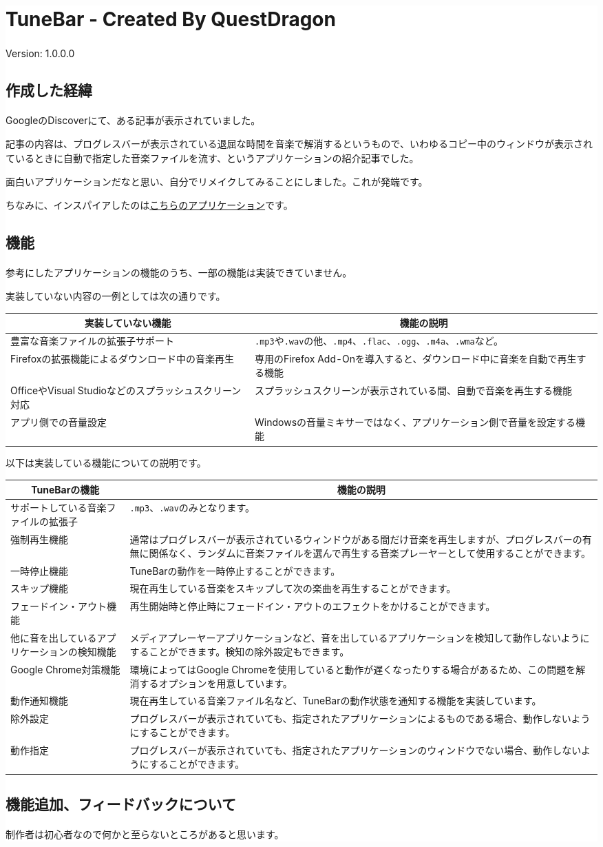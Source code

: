 # TuneBar - Created By QuestDragon
Version: 1.0.0.0
## 作成した経緯
GoogleのDiscoverにて、ある記事が表示されていました。

記事の内容は、プログレスバーが表示されている退屈な時間を音楽で解消するというもので、いわゆるコピー中のウィンドウが表示されているときに自動で指定した音楽ファイルを流す、というアプリケーションの紹介記事でした。

面白いアプリケーションだなと思い、自分でリメイクしてみることにしました。これが発端です。

ちなみに、インスパイアしたのは[こちらのアプリケーション](https://instantelevatormusic.com/)です。

## 機能
参考にしたアプリケーションの機能のうち、一部の機能は実装できていません。

実装していない内容の一例としては次の通りです。

| 実装していない機能  | 機能の説明 |
| ------------- | ------------- |
| 豊富な音楽ファイルの拡張子サポート  | `.mp3`や`.wav`の他、`.mp4`、`.flac`、`.ogg`、`.m4a`、`.wma`など。  |
| Firefoxの拡張機能によるダウンロード中の音楽再生  | 専用のFirefox Add-Onを導入すると、ダウンロード中に音楽を自動で再生する機能  |
| OfficeやVisual Studioなどのスプラッシュスクリーン対応  | スプラッシュスクリーンが表示されている間、自動で音楽を再生する機能 |
| アプリ側での音量設定  | Windowsの音量ミキサーではなく、アプリケーション側で音量を設定する機能 |

以下は実装している機能についての説明です。

| TuneBarの機能  | 機能の説明 |
| --- | --- |
| サポートしている音楽ファイルの拡張子  | `.mp3`、`.wav`のみとなります。  |
| 強制再生機能  | 通常はプログレスバーが表示されているウィンドウがある間だけ音楽を再生しますが、プログレスバーの有無に関係なく、ランダムに音楽ファイルを選んで再生する音楽プレーヤーとして使用することができます。 |
| 一時停止機能  | TuneBarの動作を一時停止することができます。 |
| スキップ機能  | 現在再生している音楽をスキップして次の楽曲を再生することができます。 |
| フェードイン・アウト機能  | 再生開始時と停止時にフェードイン・アウトのエフェクトをかけることができます。  |
| 他に音を出しているアプリケーションの検知機能  | メディアプレーヤーアプリケーションなど、音を出しているアプリケーションを検知して動作しないようにすることができます。検知の除外設定もできます。 |
| Google Chrome対策機能  | 環境によってはGoogle Chromeを使用していると動作が遅くなったりする場合があるため、この問題を解消するオプションを用意しています。 |
| 動作通知機能  | 現在再生している音楽ファイル名など、TuneBarの動作状態を通知する機能を実装しています。 |
| 除外設定  | プログレスバーが表示されていても、指定されたアプリケーションによるものである場合、動作しないようにすることができます。 |
| 動作指定  | プログレスバーが表示されていても、指定されたアプリケーションのウィンドウでない場合、動作しないようにすることができます。 |

## 機能追加、フィードバックについて
制作者は初心者なので何かと至らないところがあると思います。

